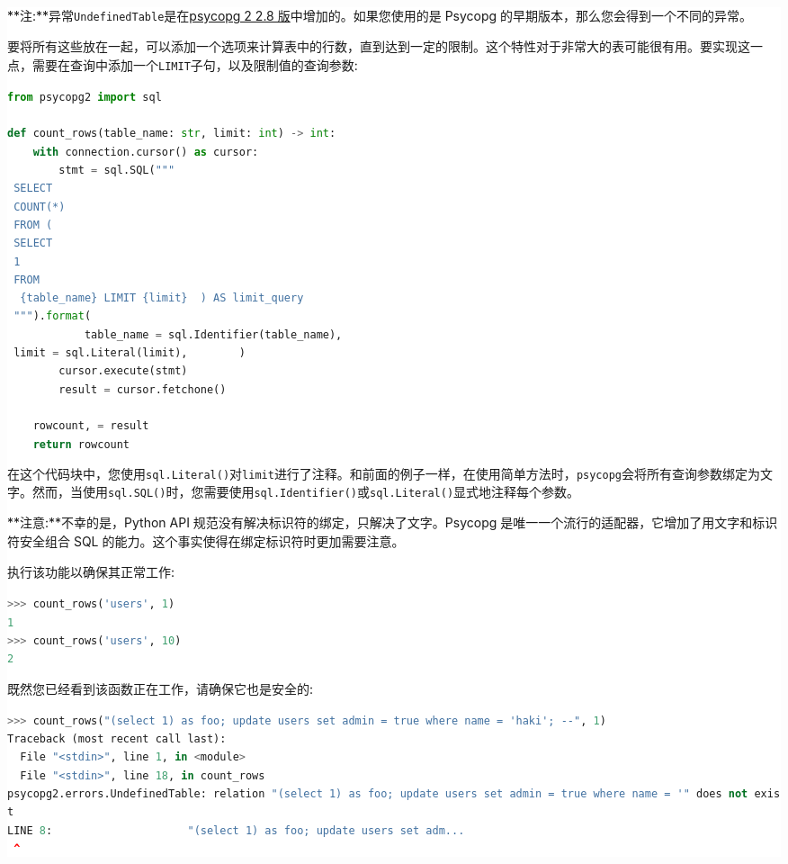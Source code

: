 **注:**异常`UndefinedTable`是在[psycopg 2 2.8 版](http://initd.org/psycopg/docs/errors.html)中增加的。如果您使用的是 Psycopg 的早期版本，那么您会得到一个不同的异常。

要将所有这些放在一起，可以添加一个选项来计算表中的行数，直到达到一定的限制。这个特性对于非常大的表可能很有用。要实现这一点，需要在查询中添加一个`LIMIT`子句，以及限制值的查询参数:

```py
from psycopg2 import sql

def count_rows(table_name: str, limit: int) -> int:
    with connection.cursor() as cursor:
        stmt = sql.SQL("""
 SELECT
 COUNT(*)
 FROM (
 SELECT
 1
 FROM
  {table_name} LIMIT {limit}  ) AS limit_query
 """).format(
            table_name = sql.Identifier(table_name),
 limit = sql.Literal(limit),        )
        cursor.execute(stmt)
        result = cursor.fetchone()

    rowcount, = result
    return rowcount
```

在这个代码块中，您使用`sql.Literal()`对`limit`进行了注释。和前面的例子一样，在使用简单方法时，`psycopg`会将所有查询参数绑定为文字。然而，当使用`sql.SQL()`时，您需要使用`sql.Identifier()`或`sql.Literal()`显式地注释每个参数。

**注意:**不幸的是，Python API 规范没有解决标识符的绑定，只解决了文字。Psycopg 是唯一一个流行的适配器，它增加了用文字和标识符安全组合 SQL 的能力。这个事实使得在绑定标识符时更加需要注意。

执行该功能以确保其正常工作:

>>>

```py
>>> count_rows('users', 1)
1
>>> count_rows('users', 10)
2
```

既然您已经看到该函数正在工作，请确保它也是安全的:

>>>

```py
>>> count_rows("(select 1) as foo; update users set admin = true where name = 'haki'; --", 1)
Traceback (most recent call last):
  File "<stdin>", line 1, in <module>
  File "<stdin>", line 18, in count_rows
psycopg2.errors.UndefinedTable: relation "(select 1) as foo; update users set admin = true where name = '" does not exist
LINE 8:                     "(select 1) as foo; update users set adm...
 ^
```
